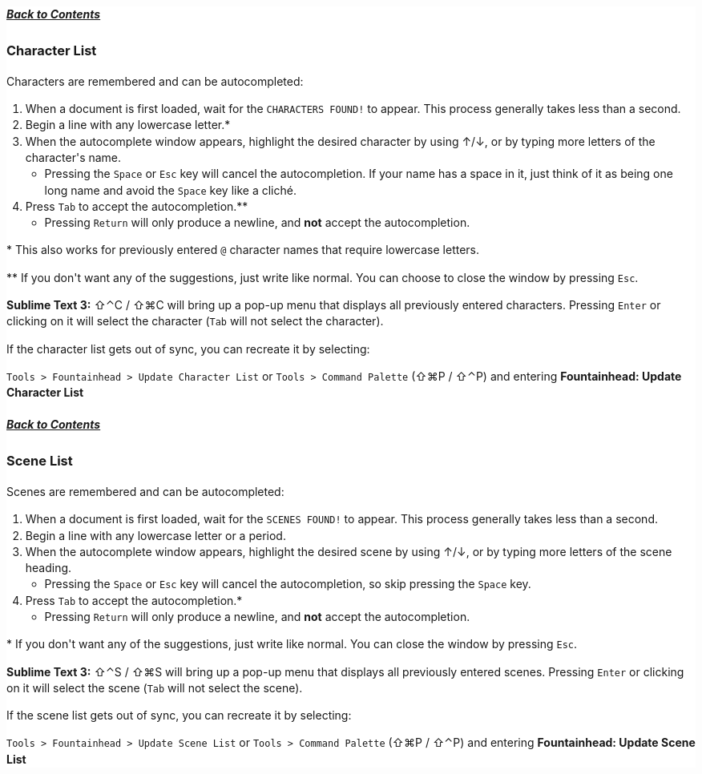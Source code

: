 ##### [Back to Contents](#contents)

### <a name="character-list"></a>Character List

Characters are remembered and can be autocompleted:

1. When a document is first loaded, wait for the `CHARACTERS FOUND!` to appear. This process generally takes less than a second.
1. Begin a line with any lowercase letter.\*
1. When the autocomplete window appears, highlight the desired character by using ↑/↓, or by typing more letters of the character's name.
    - Pressing the `Space` or `Esc` key will cancel the autocompletion. If your name has a space in it, just think of it as being one long name and avoid the `Space` key like a cliché.
1. Press `Tab` to accept the autocompletion.\*\*
    - Pressing `Return` will only produce a newline, and **not** accept the autocompletion.

\* This also works for previously entered `@` character names that require lowercase letters.

\*\* If you don't want any of the suggestions, just write like normal. You can choose to close the window by pressing `Esc`.

**Sublime Text 3:** ⇧⌃C / ⇧⌘C will bring up a pop-up menu that displays all previously entered characters. Pressing `Enter` or clicking on it will select the character (`Tab` will not select the character).

If the character list gets out of sync, you can recreate it by selecting:

`Tools > Fountainhead > Update Character List`
or
`Tools > Command Palette` (⇧⌘P / ⇧⌃P) and entering **Fountainhead: Update Character List**

##### [Back to Contents](#contents)

### <a name="scene-list"></a>Scene List

Scenes are remembered and can be autocompleted:

1. When a document is first loaded, wait for the `SCENES FOUND!` to appear. This process generally takes less than a second.
1. Begin a line with any lowercase letter or a period.
1. When the autocomplete window appears, highlight the desired scene by using ↑/↓, or by typing more letters of the scene heading.
    - Pressing the `Space` or `Esc` key will cancel the autocompletion, so skip pressing the `Space` key.
1. Press `Tab` to accept the autocompletion.\*
    - Pressing `Return` will only produce a newline, and **not** accept the autocompletion.

\* If you don't want any of the suggestions, just write like normal. You can close the window by pressing `Esc`.

**Sublime Text 3:** ⇧⌃S / ⇧⌘S will bring up a pop-up menu that displays all previously entered scenes. Pressing `Enter` or clicking on it will select the scene (`Tab` will not select the scene).

If the scene list gets out of sync, you can recreate it by selecting:

`Tools > Fountainhead > Update Scene List`
or
`Tools > Command Palette` (⇧⌘P / ⇧⌃P) and entering **Fountainhead: Update Scene List**
